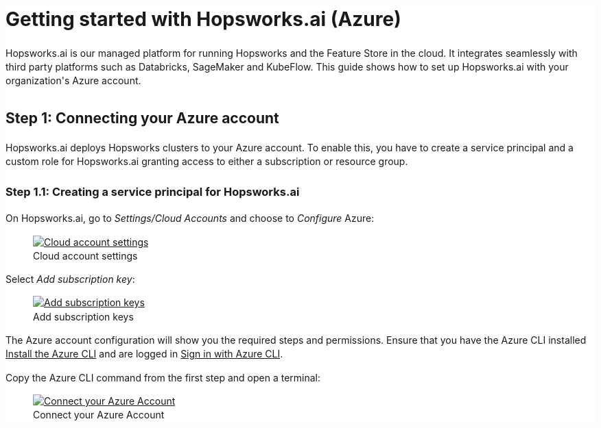 # Getting started with Hopsworks.ai (Azure)

Hopsworks.ai is our managed platform for running Hopsworks and the Feature Store
in the cloud. It integrates seamlessly with third party platforms such as Databricks,
SageMaker and KubeFlow. This guide shows how to set up Hopsworks.ai with your organization's Azure account.

## Step 1: Connecting your Azure account

Hopsworks.ai deploys Hopsworks clusters to your Azure account. To enable this, you have to
create a service principal and a custom role for Hopsworks.ai granting access
to either a subscription or resource group.

### Step 1.1: Creating a service principal for Hopsworks.ai

On Hopsworks.ai, go to *Settings/Cloud Accounts* and choose to *Configure* Azure:

<p align="center">
  <figure>
    <a  href="../../../assets/images/hopsworksai/azure/connect-azure-0.png">
      <img src="../../../assets/images/hopsworksai/azure/connect-azure-0.png" alt="Cloud account settings">
    </a>
    <figcaption>Cloud account settings</figcaption>
  </figure>
</p>

Select *Add subscription key*:

<p align="center">
  <figure>
    <a  href="../../../assets/images/hopsworksai/azure/connect-azure-0.1.png">
      <img src="../../../assets/images/hopsworksai/azure/connect-azure-0.1.png" alt="Add subscription keys">
    </a>
    <figcaption>Add subscription keys</figcaption>
  </figure>
</p>

The Azure account configuration will show you the required steps and permissions.
Ensure that you have the Azure CLI installed [Install the Azure CLI](https://docs.microsoft.com/en-us/cli/azure/install-azure-cli)
and are logged in [Sign in with Azure CLI](https://docs.microsoft.com/en-us/cli/azure/authenticate-azure-cli).

Copy the Azure CLI command from the first step and open a terminal:

<p align="center">
  <figure>
    <a  href="../../../assets/images/hopsworksai/azure/connect-azure-1.png">
      <img src="../../../assets/images/hopsworksai/azure/connect-azure-1.png" alt="Connect your Azure Account">
    </a>
    <figcaption>Connect your Azure Account</figcaption>
  </figure>
</p>
